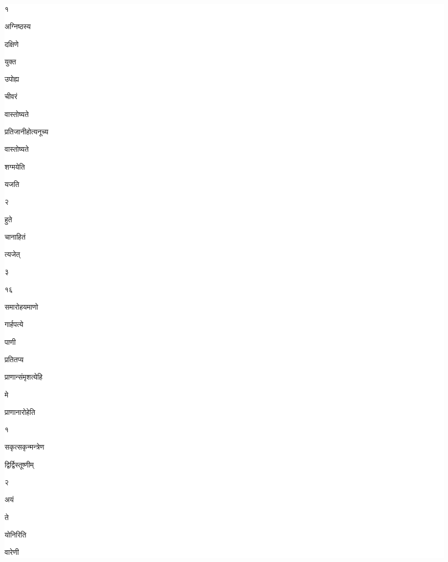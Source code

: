 १

अग्निष्ठस्य

दक्षिणे

युक्त

उपोह्य

चीवरं

वास्तोष्यते

प्रतिजानीहोत्यनूच्य

वास्तोष्यते

शग्मयेति

यजति

२

हुते

चानाहितं

त्यजेत्

३

१६



समारोहयमाणो

गार्हपत्ये

पाणी

प्रतितप्य

प्राणान्संमृशत्येहि

मे

प्राणानारोहेति

१

सकृत्सकृन्मन्त्रेण

द्विर्द्विस्तूष्णीम्

२

अयं

ते

योनिरिति

वारेणी

